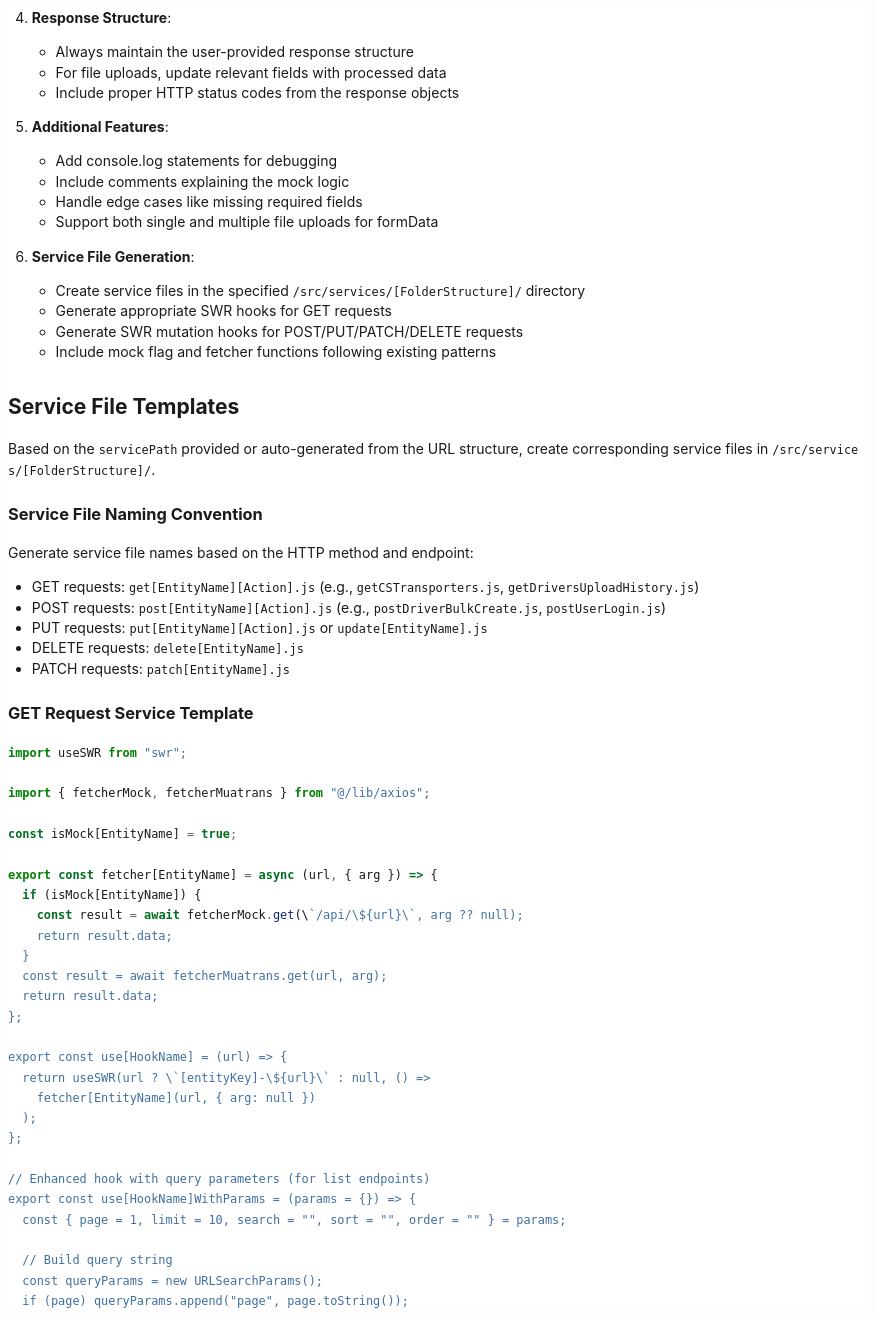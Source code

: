 4. **Response Structure**:
   - Always maintain the user-provided response structure
   - For file uploads, update relevant fields with processed data
   - Include proper HTTP status codes from the response objects

5. **Additional Features**:
   - Add console.log statements for debugging
   - Include comments explaining the mock logic
   - Handle edge cases like missing required fields
   - Support both single and multiple file uploads for formData

6. **Service File Generation**:
   - Create service files in the specified `/src/services/[FolderStructure]/` directory
   - Generate appropriate SWR hooks for GET requests
   - Generate SWR mutation hooks for POST/PUT/PATCH/DELETE requests
   - Include mock flag and fetcher functions following existing patterns

## Service File Templates

Based on the `servicePath` provided or auto-generated from the URL structure, create corresponding service files in `/src/services/[FolderStructure]/`.

### Service File Naming Convention

Generate service file names based on the HTTP method and endpoint:

- GET requests: `get[EntityName][Action].js` (e.g., `getCSTransporters.js`, `getDriversUploadHistory.js`)
- POST requests: `post[EntityName][Action].js` (e.g., `postDriverBulkCreate.js`, `postUserLogin.js`)
- PUT requests: `put[EntityName][Action].js` or `update[EntityName].js`
- DELETE requests: `delete[EntityName].js`
- PATCH requests: `patch[EntityName].js`

### GET Request Service Template

```javascript
import useSWR from "swr";

import { fetcherMock, fetcherMuatrans } from "@/lib/axios";

const isMock[EntityName] = true;

export const fetcher[EntityName] = async (url, { arg }) => {
  if (isMock[EntityName]) {
    const result = await fetcherMock.get(\`/api/\${url}\`, arg ?? null);
    return result.data;
  }
  const result = await fetcherMuatrans.get(url, arg);
  return result.data;
};

export const use[HookName] = (url) => {
  return useSWR(url ? \`[entityKey]-\${url}\` : null, () =>
    fetcher[EntityName](url, { arg: null })
  );
};

// Enhanced hook with query parameters (for list endpoints)
export const use[HookName]WithParams = (params = {}) => {
  const { page = 1, limit = 10, search = "", sort = "", order = "" } = params;

  // Build query string
  const queryParams = new URLSearchParams();
  if (page) queryParams.append("page", page.toString());
```